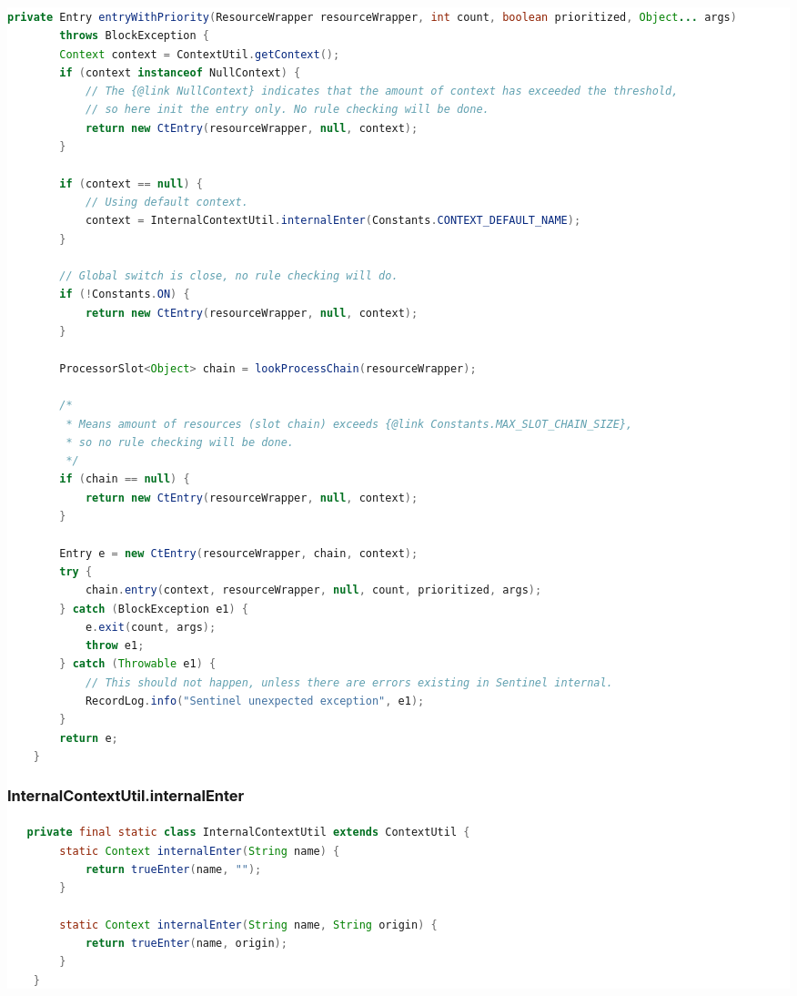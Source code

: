 ```java
private Entry entryWithPriority(ResourceWrapper resourceWrapper, int count, boolean prioritized, Object... args)
        throws BlockException {
        Context context = ContextUtil.getContext();
        if (context instanceof NullContext) {
            // The {@link NullContext} indicates that the amount of context has exceeded the threshold,
            // so here init the entry only. No rule checking will be done.
            return new CtEntry(resourceWrapper, null, context);
        }

        if (context == null) {
            // Using default context.
            context = InternalContextUtil.internalEnter(Constants.CONTEXT_DEFAULT_NAME);
        }

        // Global switch is close, no rule checking will do.
        if (!Constants.ON) {
            return new CtEntry(resourceWrapper, null, context);
        }

        ProcessorSlot<Object> chain = lookProcessChain(resourceWrapper);

        /*
         * Means amount of resources (slot chain) exceeds {@link Constants.MAX_SLOT_CHAIN_SIZE},
         * so no rule checking will be done.
         */
        if (chain == null) {
            return new CtEntry(resourceWrapper, null, context);
        }

        Entry e = new CtEntry(resourceWrapper, chain, context);
        try {
            chain.entry(context, resourceWrapper, null, count, prioritized, args);
        } catch (BlockException e1) {
            e.exit(count, args);
            throw e1;
        } catch (Throwable e1) {
            // This should not happen, unless there are errors existing in Sentinel internal.
            RecordLog.info("Sentinel unexpected exception", e1);
        }
        return e;
    }
```



###  InternalContextUtil.internalEnter

```java
   private final static class InternalContextUtil extends ContextUtil {
        static Context internalEnter(String name) {
            return trueEnter(name, "");
        }

        static Context internalEnter(String name, String origin) {
            return trueEnter(name, origin);
        }
    }
```

